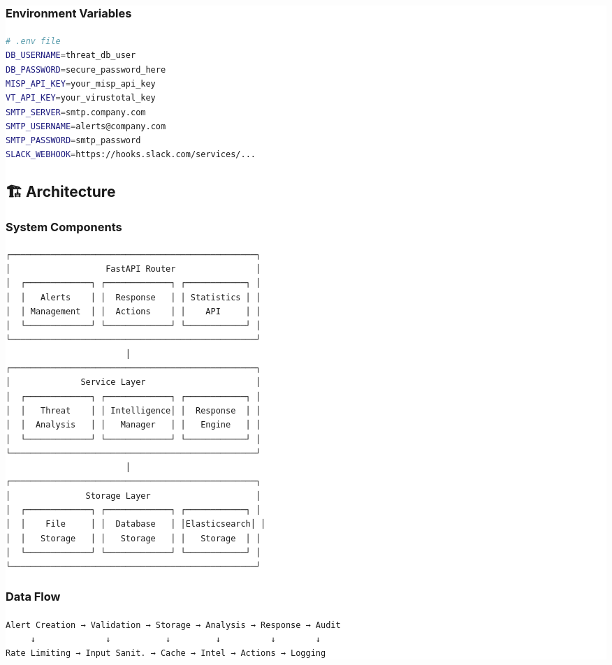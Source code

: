 ### Environment Variables

```bash
# .env file
DB_USERNAME=threat_db_user
DB_PASSWORD=secure_password_here
MISP_API_KEY=your_misp_api_key
VT_API_KEY=your_virustotal_key
SMTP_SERVER=smtp.company.com
SMTP_USERNAME=alerts@company.com
SMTP_PASSWORD=smtp_password
SLACK_WEBHOOK=https://hooks.slack.com/services/...
```

## 🏗️ Architecture

### System Components

```
┌─────────────────────────────────────────────────┐
│                   FastAPI Router                │
│  ┌─────────────┐ ┌─────────────┐ ┌────────────┐ │
│  │   Alerts    │ │  Response   │ │ Statistics │ │
│  │ Management  │ │  Actions    │ │    API     │ │
│  └─────────────┘ └─────────────┘ └────────────┘ │
└─────────────────────────────────────────────────┘
                        │
┌─────────────────────────────────────────────────┐
│              Service Layer                      │
│  ┌─────────────┐ ┌─────────────┐ ┌────────────┐ │
│  │   Threat    │ │ Intelligence│ │  Response  │ │
│  │  Analysis   │ │   Manager   │ │   Engine   │ │
│  └─────────────┘ └─────────────┘ └────────────┘ │
└─────────────────────────────────────────────────┘
                        │
┌─────────────────────────────────────────────────┐
│               Storage Layer                     │
│  ┌─────────────┐ ┌─────────────┐ ┌────────────┐ │
│  │    File     │ │  Database   │ │Elasticsearch│ │
│  │   Storage   │ │   Storage   │ │   Storage  │ │
│  └─────────────┘ └─────────────┘ └────────────┘ │
└─────────────────────────────────────────────────┘
```

### Data Flow

```
Alert Creation → Validation → Storage → Analysis → Response → Audit
     ↓              ↓           ↓         ↓          ↓        ↓
Rate Limiting → Input Sanit. → Cache → Intel → Actions → Logging
```
